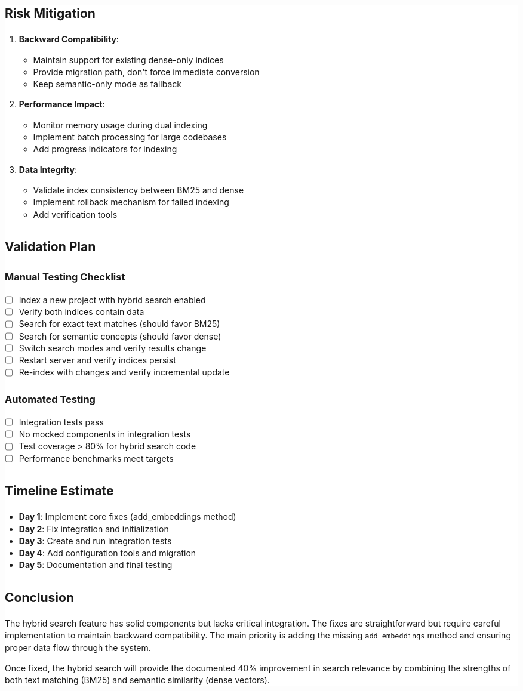 ## Risk Mitigation

1. **Backward Compatibility**:
   - Maintain support for existing dense-only indices
   - Provide migration path, don't force immediate conversion
   - Keep semantic-only mode as fallback

2. **Performance Impact**:
   - Monitor memory usage during dual indexing
   - Implement batch processing for large codebases
   - Add progress indicators for indexing

3. **Data Integrity**:
   - Validate index consistency between BM25 and dense
   - Implement rollback mechanism for failed indexing
   - Add verification tools

## Validation Plan

### Manual Testing Checklist
- [ ] Index a new project with hybrid search enabled
- [ ] Verify both indices contain data
- [ ] Search for exact text matches (should favor BM25)
- [ ] Search for semantic concepts (should favor dense)
- [ ] Switch search modes and verify results change
- [ ] Restart server and verify indices persist
- [ ] Re-index with changes and verify incremental update

### Automated Testing
- [ ] Integration tests pass
- [ ] No mocked components in integration tests
- [ ] Test coverage > 80% for hybrid search code
- [ ] Performance benchmarks meet targets

## Timeline Estimate

- **Day 1**: Implement core fixes (add_embeddings method)
- **Day 2**: Fix integration and initialization
- **Day 3**: Create and run integration tests
- **Day 4**: Add configuration tools and migration
- **Day 5**: Documentation and final testing

## Conclusion

The hybrid search feature has solid components but lacks critical integration. The fixes are straightforward but require careful implementation to maintain backward compatibility. The main priority is adding the missing `add_embeddings` method and ensuring proper data flow through the system.

Once fixed, the hybrid search will provide the documented 40% improvement in search relevance by combining the strengths of both text matching (BM25) and semantic similarity (dense vectors).